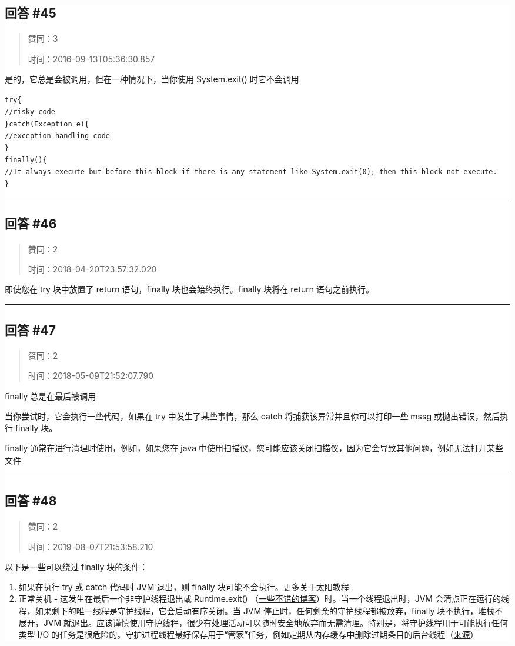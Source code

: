 ## 回答 #45

> 赞同：3
> 
> 时间：2016-09-13T05:36:30.857

是的，它总是会被调用，但在一种情况下，当你使用 System.exit() 时它不会调用

```
try{
//risky code
}catch(Exception e){
//exception handling code
}
finally(){
//It always execute but before this block if there is any statement like System.exit(0); then this block not execute.
} 
```

* * *

## 回答 #46

> 赞同：2
> 
> 时间：2018-04-20T23:57:32.020

即使您在 try 块中放置了 return 语句，finally 块也会始终执行。finally 块将在 return 语句之前执行。

* * *

## 回答 #47

> 赞同：2
> 
> 时间：2018-05-09T21:52:07.790

finally 总是在最后被调用

当你尝试时，它会执行一些代码，如果在 try 中发生了某些事情，那么 catch 将捕获该异常并且你可以打印一些 mssg 或抛出错误，然后执行 finally 块。

finally 通常在进行清理时使用，例如，如果您在 java 中使用扫描仪，您可能应该关闭扫描仪，因为它会导致其他问题，例如无法打开某些文件

* * *

## 回答 #48

> 赞同：2
> 
> 时间：2019-08-07T21:53:58.210

以下是一些可以绕过 finally 块的条件：

1.  如果在执行 try 或 catch 代码时 JVM 退出，则 finally 块可能不会执行。更多关于[太阳教程](http://download.oracle.com/javase/tutorial/essential/exceptions/finally.html)
2.  正常关机 - 这发生在最后一个非守护线程退出或 Runtime.exit() （[一些不错的博客](http://geekexplains.blogspot.com/2008/06/jvm-shutdown-jvm-shutdown-sequence.html)）时。当一个线程退出时，JVM 会清点正在运行的线程，如果剩下的唯一线程是守护线程，它会启动有序关闭。当 JVM 停止时，任何剩余的守护线程都被放弃，finally 块不执行，堆栈不展开，JVM 就退出。应该谨慎使用守护线程，很少有处理活动可以随时安全地放弃而无需清理。特别是，将守护线程用于可能执行任何类型 I/O 的任务是很危险的。守护进程线程最好保存用于“管家”任务，例如定期从内存缓存中删除过期条目的后台线程（[来源](https://rads.stackoverflow.com/amzn/click/com/0321349601)）
